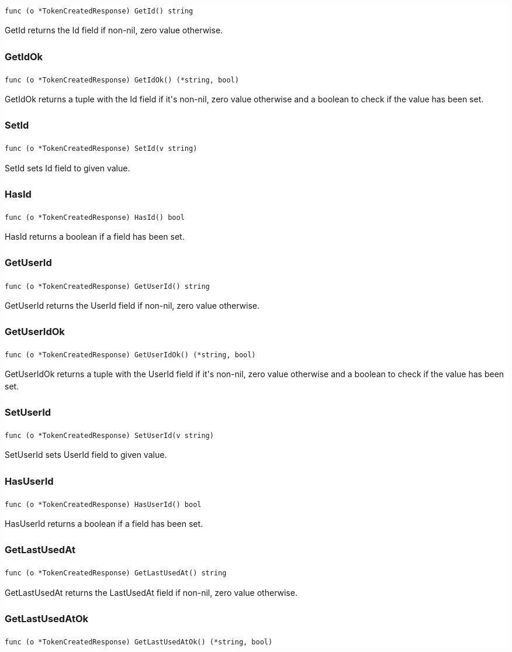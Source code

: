 `func (o *TokenCreatedResponse) GetId() string`

GetId returns the Id field if non-nil, zero value otherwise.

### GetIdOk

`func (o *TokenCreatedResponse) GetIdOk() (*string, bool)`

GetIdOk returns a tuple with the Id field if it's non-nil, zero value otherwise
and a boolean to check if the value has been set.

### SetId

`func (o *TokenCreatedResponse) SetId(v string)`

SetId sets Id field to given value.

### HasId

`func (o *TokenCreatedResponse) HasId() bool`

HasId returns a boolean if a field has been set.

### GetUserId

`func (o *TokenCreatedResponse) GetUserId() string`

GetUserId returns the UserId field if non-nil, zero value otherwise.

### GetUserIdOk

`func (o *TokenCreatedResponse) GetUserIdOk() (*string, bool)`

GetUserIdOk returns a tuple with the UserId field if it's non-nil, zero value otherwise
and a boolean to check if the value has been set.

### SetUserId

`func (o *TokenCreatedResponse) SetUserId(v string)`

SetUserId sets UserId field to given value.

### HasUserId

`func (o *TokenCreatedResponse) HasUserId() bool`

HasUserId returns a boolean if a field has been set.

### GetLastUsedAt

`func (o *TokenCreatedResponse) GetLastUsedAt() string`

GetLastUsedAt returns the LastUsedAt field if non-nil, zero value otherwise.

### GetLastUsedAtOk

`func (o *TokenCreatedResponse) GetLastUsedAtOk() (*string, bool)`
